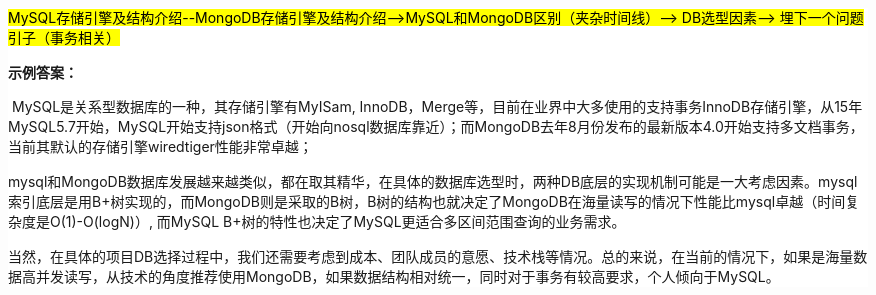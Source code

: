 <mark>MySQL存储引擎及结构介绍--MongoDB存储引擎及结构介绍-->MySQL和MongoDB区别（夹杂时间线）--> DB选型因素--> 埋下一个问题引子（事务相关）</mark> 

**示例答案：**

​	MySQL是关系型数据库的一种，其存储引擎有MyISam, InnoDB，Merge等，目前在业界中大多使用的支持事务InnoDB存储引擎，从15年MySQL5.7开始，MySQL开始支持json格式（开始向nosql数据库靠近）；而MongoDB去年8月份发布的最新版本4.0开始支持多文档事务，当前其默认的存储引擎wiredtiger性能非常卓越；

​       mysql和MongoDB数据库发展越来越类似，都在取其精华，在具体的数据库选型时，两种DB底层的实现机制可能是一大考虑因素。mysql索引底层是用B+树实现的，而MongoDB则是采取的B树，B树的结构也就决定了MongoDB在海量读写的情况下性能比mysql卓越（时间复杂度是O(1)-O(logN)）, 而MySQL B+树的特性也决定了MySQL更适合多区间范围查询的业务需求。

​       当然，在具体的项目DB选择过程中，我们还需要考虑到成本、团队成员的意愿、技术栈等情况。总的来说，在当前的情况下，如果是海量数据高并发读写，从技术的角度推荐使用MongoDB，如果数据结构相对统一，同时对于事务有较高要求，个人倾向于MySQL。





































